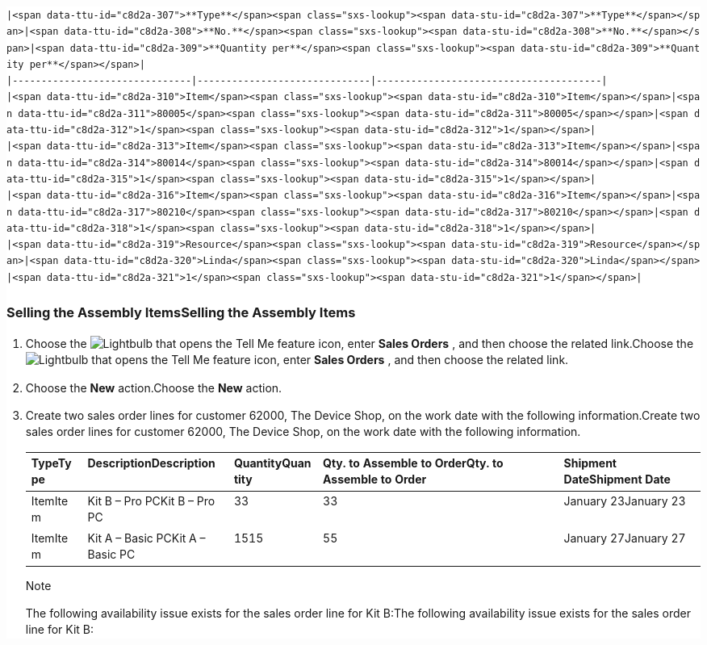     |<span data-ttu-id="c8d2a-307">**Type**</span><span class="sxs-lookup"><span data-stu-id="c8d2a-307">**Type**</span></span>|<span data-ttu-id="c8d2a-308">**No.**</span><span class="sxs-lookup"><span data-stu-id="c8d2a-308">**No.**</span></span>|<span data-ttu-id="c8d2a-309">**Quantity per**</span><span class="sxs-lookup"><span data-stu-id="c8d2a-309">**Quantity per**</span></span>|  
    |-------------------------------|------------------------------|---------------------------------------|  
    |<span data-ttu-id="c8d2a-310">Item</span><span class="sxs-lookup"><span data-stu-id="c8d2a-310">Item</span></span>|<span data-ttu-id="c8d2a-311">80005</span><span class="sxs-lookup"><span data-stu-id="c8d2a-311">80005</span></span>|<span data-ttu-id="c8d2a-312">1</span><span class="sxs-lookup"><span data-stu-id="c8d2a-312">1</span></span>|  
    |<span data-ttu-id="c8d2a-313">Item</span><span class="sxs-lookup"><span data-stu-id="c8d2a-313">Item</span></span>|<span data-ttu-id="c8d2a-314">80014</span><span class="sxs-lookup"><span data-stu-id="c8d2a-314">80014</span></span>|<span data-ttu-id="c8d2a-315">1</span><span class="sxs-lookup"><span data-stu-id="c8d2a-315">1</span></span>|  
    |<span data-ttu-id="c8d2a-316">Item</span><span class="sxs-lookup"><span data-stu-id="c8d2a-316">Item</span></span>|<span data-ttu-id="c8d2a-317">80210</span><span class="sxs-lookup"><span data-stu-id="c8d2a-317">80210</span></span>|<span data-ttu-id="c8d2a-318">1</span><span class="sxs-lookup"><span data-stu-id="c8d2a-318">1</span></span>|  
    |<span data-ttu-id="c8d2a-319">Resource</span><span class="sxs-lookup"><span data-stu-id="c8d2a-319">Resource</span></span>|<span data-ttu-id="c8d2a-320">Linda</span><span class="sxs-lookup"><span data-stu-id="c8d2a-320">Linda</span></span>|<span data-ttu-id="c8d2a-321">1</span><span class="sxs-lookup"><span data-stu-id="c8d2a-321">1</span></span>|  

### <a name="selling-the-assembly-items"></a><span data-ttu-id="c8d2a-322">Selling the Assembly Items</span><span class="sxs-lookup"><span data-stu-id="c8d2a-322">Selling the Assembly Items</span></span>  

1.  <span data-ttu-id="c8d2a-323">Choose the ![Lightbulb that opens the Tell Me feature](media/ui-search/search_small.png "Tell me what you want to do") icon, enter **Sales Orders** , and then choose the related link.</span><span class="sxs-lookup"><span data-stu-id="c8d2a-323">Choose the ![Lightbulb that opens the Tell Me feature](media/ui-search/search_small.png "Tell me what you want to do") icon, enter **Sales Orders** , and then choose the related link.</span></span>  
2.  <span data-ttu-id="c8d2a-324">Choose the **New** action.</span><span class="sxs-lookup"><span data-stu-id="c8d2a-324">Choose the **New** action.</span></span>  
3.  <span data-ttu-id="c8d2a-325">Create two sales order lines for customer 62000, The Device Shop, on the work date with the following information.</span><span class="sxs-lookup"><span data-stu-id="c8d2a-325">Create two sales order lines for customer 62000, The Device Shop, on the work date with the following information.</span></span>  

    |<span data-ttu-id="c8d2a-326">**Type**</span><span class="sxs-lookup"><span data-stu-id="c8d2a-326">**Type**</span></span>|<span data-ttu-id="c8d2a-327">**Description**</span><span class="sxs-lookup"><span data-stu-id="c8d2a-327">**Description**</span></span>|<span data-ttu-id="c8d2a-328">**Quantity**</span><span class="sxs-lookup"><span data-stu-id="c8d2a-328">**Quantity**</span></span>|<span data-ttu-id="c8d2a-329">Qty. to Assemble to Order</span><span class="sxs-lookup"><span data-stu-id="c8d2a-329">Qty. to Assemble to Order</span></span>|<span data-ttu-id="c8d2a-330">Shipment Date</span><span class="sxs-lookup"><span data-stu-id="c8d2a-330">Shipment Date</span></span>|  
    |--------------|---------------------|------------------|-------------------------------|-------------------|  
    |<span data-ttu-id="c8d2a-331">Item</span><span class="sxs-lookup"><span data-stu-id="c8d2a-331">Item</span></span>|<span data-ttu-id="c8d2a-332">Kit B – Pro PC</span><span class="sxs-lookup"><span data-stu-id="c8d2a-332">Kit B – Pro PC</span></span>|<span data-ttu-id="c8d2a-333">3</span><span class="sxs-lookup"><span data-stu-id="c8d2a-333">3</span></span>|<span data-ttu-id="c8d2a-334">3</span><span class="sxs-lookup"><span data-stu-id="c8d2a-334">3</span></span>|<span data-ttu-id="c8d2a-335">January 23</span><span class="sxs-lookup"><span data-stu-id="c8d2a-335">January 23</span></span>|  
    |<span data-ttu-id="c8d2a-336">Item</span><span class="sxs-lookup"><span data-stu-id="c8d2a-336">Item</span></span>|<span data-ttu-id="c8d2a-337">Kit A – Basic PC</span><span class="sxs-lookup"><span data-stu-id="c8d2a-337">Kit A – Basic PC</span></span>|<span data-ttu-id="c8d2a-338">15</span><span class="sxs-lookup"><span data-stu-id="c8d2a-338">15</span></span>|<span data-ttu-id="c8d2a-339">5</span><span class="sxs-lookup"><span data-stu-id="c8d2a-339">5</span></span>|<span data-ttu-id="c8d2a-340">January 27</span><span class="sxs-lookup"><span data-stu-id="c8d2a-340">January 27</span></span>|  

    > [!NOTE]  
    >  <span data-ttu-id="c8d2a-341">The following availability issue exists for the sales order line for Kit B:</span><span class="sxs-lookup"><span data-stu-id="c8d2a-341">The following availability issue exists for the sales order line for Kit B:</span></span>  
    >   